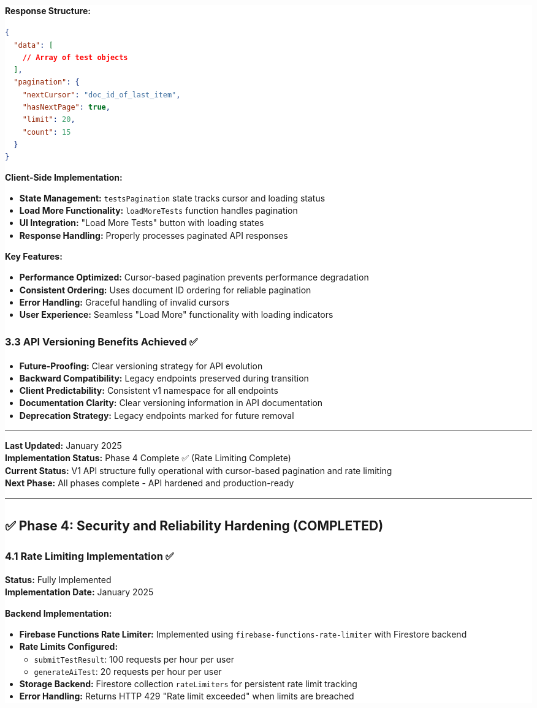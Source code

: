**Response Structure:**
```json
{
  "data": [
    // Array of test objects
  ],
  "pagination": {
    "nextCursor": "doc_id_of_last_item",
    "hasNextPage": true,
    "limit": 20,
    "count": 15
  }
}
```

**Client-Side Implementation:**
- **State Management:** `testsPagination` state tracks cursor and loading status
- **Load More Functionality:** `loadMoreTests` function handles pagination
- **UI Integration:** "Load More Tests" button with loading states
- **Response Handling:** Properly processes paginated API responses

**Key Features:**
- **Performance Optimized:** Cursor-based pagination prevents performance degradation
- **Consistent Ordering:** Uses document ID ordering for reliable pagination
- **Error Handling:** Graceful handling of invalid cursors
- **User Experience:** Seamless "Load More" functionality with loading indicators

### 3.3 API Versioning Benefits Achieved ✅
- **Future-Proofing:** Clear versioning strategy for API evolution
- **Backward Compatibility:** Legacy endpoints preserved during transition
- **Client Predictability:** Consistent v1 namespace for all endpoints
- **Documentation Clarity:** Clear versioning information in API documentation
- **Deprecation Strategy:** Legacy endpoints marked for future removal

---

**Last Updated:** January 2025  
**Implementation Status:** Phase 4 Complete ✅ (Rate Limiting Complete)  
**Current Status:** V1 API structure fully operational with cursor-based pagination and rate limiting  
**Next Phase:** All phases complete - API hardened and production-ready

---

## ✅ Phase 4: Security and Reliability Hardening (COMPLETED)

### 4.1 Rate Limiting Implementation ✅
**Status:** Fully Implemented  
**Implementation Date:** January 2025

**Backend Implementation:**
- **Firebase Functions Rate Limiter:** Implemented using `firebase-functions-rate-limiter` with Firestore backend
- **Rate Limits Configured:**
  - `submitTestResult`: 100 requests per hour per user
  - `generateAiTest`: 20 requests per hour per user
- **Storage Backend:** Firestore collection `rateLimiters` for persistent rate limit tracking
- **Error Handling:** Returns HTTP 429 "Rate limit exceeded" when limits are breached
